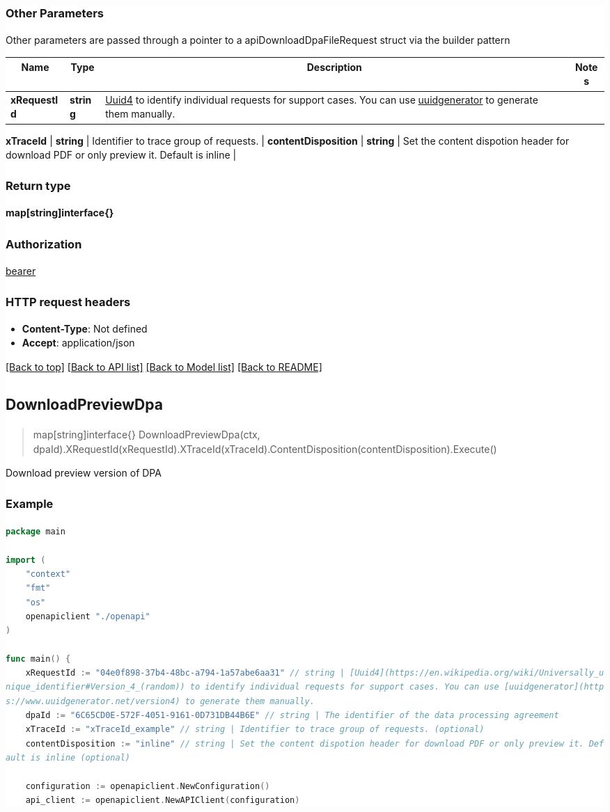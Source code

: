 ### Other Parameters

Other parameters are passed through a pointer to a apiDownloadDpaFileRequest struct via the builder pattern


Name | Type | Description  | Notes
------------- | ------------- | ------------- | -------------
 **xRequestId** | **string** | [Uuid4](https://en.wikipedia.org/wiki/Universally_unique_identifier#Version_4_(random)) to identify individual requests for support cases. You can use [uuidgenerator](https://www.uuidgenerator.net/version4) to generate them manually. | 

 **xTraceId** | **string** | Identifier to trace group of requests. | 
 **contentDisposition** | **string** | Set the content dispotion header for download PDF or only preview it. Default is inline | 

### Return type

**map[string]interface{}**

### Authorization

[bearer](../README.md#bearer)

### HTTP request headers

- **Content-Type**: Not defined
- **Accept**: application/json

[[Back to top]](#) [[Back to API list]](../README.md#documentation-for-api-endpoints)
[[Back to Model list]](../README.md#documentation-for-models)
[[Back to README]](../README.md)


## DownloadPreviewDpa

> map[string]interface{} DownloadPreviewDpa(ctx, dpaId).XRequestId(xRequestId).XTraceId(xTraceId).ContentDisposition(contentDisposition).Execute()

Download preview version of DPA



### Example

```go
package main

import (
    "context"
    "fmt"
    "os"
    openapiclient "./openapi"
)

func main() {
    xRequestId := "04e0f898-37b4-48bc-a794-1a57abe6aa31" // string | [Uuid4](https://en.wikipedia.org/wiki/Universally_unique_identifier#Version_4_(random)) to identify individual requests for support cases. You can use [uuidgenerator](https://www.uuidgenerator.net/version4) to generate them manually.
    dpaId := "6C65CD0E-572F-4051-9161-0D731DB44B6E" // string | The identifier of the data processing agreement
    xTraceId := "xTraceId_example" // string | Identifier to trace group of requests. (optional)
    contentDisposition := "inline" // string | Set the content dispotion header for download PDF or only preview it. Default is inline (optional)

    configuration := openapiclient.NewConfiguration()
    api_client := openapiclient.NewAPIClient(configuration)
```